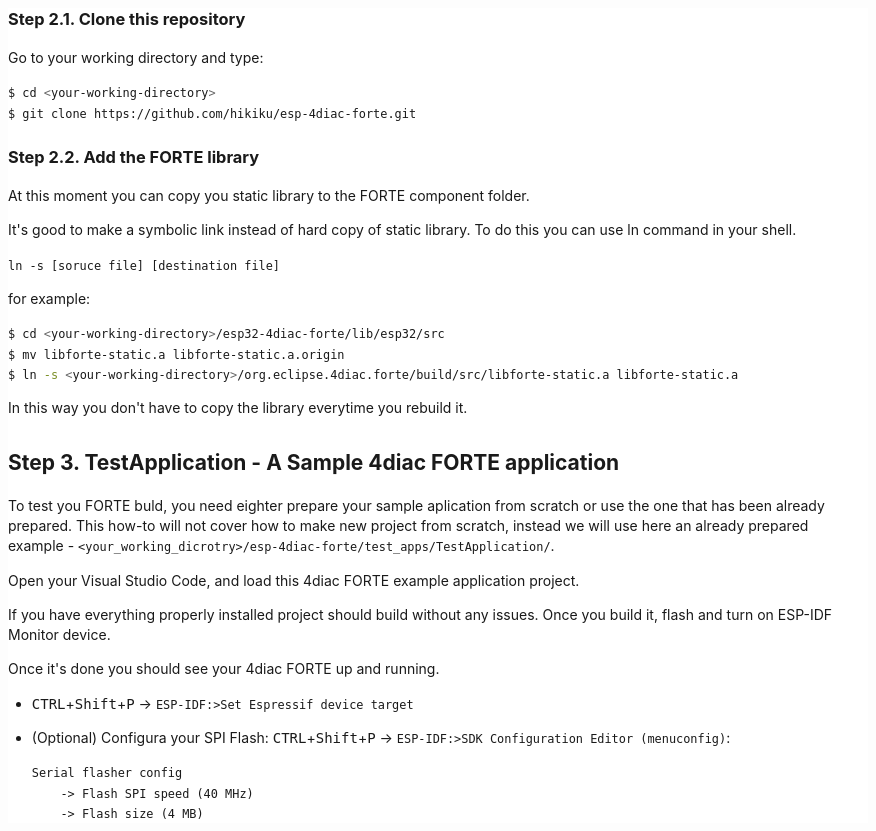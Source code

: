 ### Step 2.1. Clone this repository

Go to your working directory and type:

```bash
$ cd <your-working-directory>
$ git clone https://github.com/hikiku/esp-4diac-forte.git
```



### Step 2.2. Add the FORTE library

At this moment you can copy you static library to the FORTE component folder.

It's good to make a symbolic link instead of hard copy of static library. To do this you can use ln command in your shell.  

`ln -s [soruce file] [destination file]`

for example:

```bash
$ cd <your-working-directory>/esp32-4diac-forte/lib/esp32/src
$ mv libforte-static.a libforte-static.a.origin
$ ln -s <your-working-directory>/org.eclipse.4diac.forte/build/src/libforte-static.a libforte-static.a
```





In this way you don't have to copy the library everytime you rebuild it. 


## Step 3. TestApplication - A Sample 4diac FORTE application 

To test you FORTE buld, you need eighter prepare your sample aplication from scratch or use the one that has been already prepared. This how-to will not cover how to make new project from scratch, instead we will use here an already prepared example - `<your_working_dicrotry>/esp-4diac-forte/test_apps/TestApplication/`. 



Open your Visual Studio Code, and load this 4diac FORTE example application project. 

If you have everything properly installed project should build without any issues. Once you build it, flash and turn on ESP-IDF Monitor device. 

Once it's done you should see your 4diac FORTE up and running. 

* <kbd>CTRL</kbd>+<kbd>Shift</kbd>+<kbd>P</kbd> -> `ESP-IDF:>Set Espressif device target`

* (Optional) Configura your SPI Flash: <kbd>CTRL</kbd>+<kbd>Shift</kbd>+<kbd>P</kbd> -> `ESP-IDF:>SDK Configuration Editor (menuconfig)`:
	```menuconfig
	Serial flasher config
		-> Flash SPI speed (40 MHz)
		-> Flash size (4 MB)
	```
